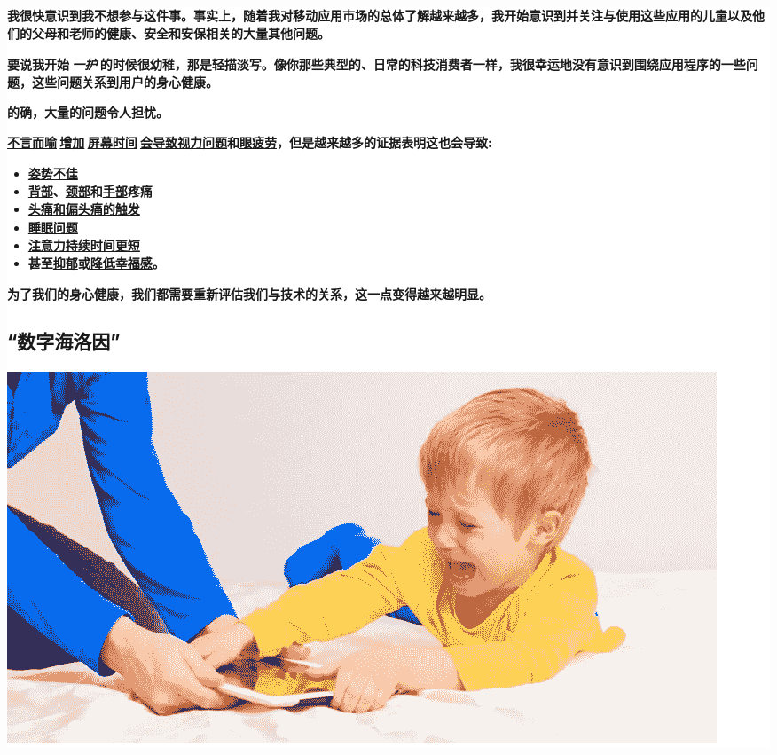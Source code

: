 **我很快意识到我不想参与这件事。事实上，随着我对移动应用市场的总体了解越来越多，我开始意识到并关注与使用这些应用的儿童以及他们的父母和老师的健康、安全和安保相关的大量其他问题。**

**要说我开始 ***一护*** 的时候很幼稚，那是轻描淡写。像你那些典型的、日常的科技消费者一样，我很幸运地没有意识到围绕应用程序的一些问题，这些问题关系到用户的身心健康。**

**的确，大量的问题令人担忧。**

**[不言而喻](https://www.healthline.com/health-news/screen-time-hurts-more-than-kids-eyes-101215#1) [增加](https://www.engadget.com/2018/12/24/japan-smartphones-students-eyesight/) [屏幕时间](https://www.dailytelegraph.com.au/entertainment/arts/your-childs-phone-and-tablet-could-be-harming-their-eyes-expert-warns/news-story/c91174a8dcd55d0e70f0836144a403c5?nk=5987182d60732d81d5d365740c8b33af-1546318025) [会导致视力问题](https://www.rte.ie/eile/brainstorm/2018/0904/991568-what-tech-is-doing-to-your-eyesight/)和[眼疲劳](https://www.thevisioncouncil.org/content/digital-eye-strain/adults)，但是越来越多的证据表明这也会导致:**

*   **[姿势不佳](https://www.evvdc.com/cell-phones-linked-to-back-pain/)**
*   **[背部](https://www.evvdc.com/cell-phones-linked-to-back-pain/)、[颈部](https://health.clevelandclinic.org/2015/03/text-neck-is-smartphone-use-causing-your-neck-pain/)和[手部](http://www.today.com/health/smartphone-use-can-lead-hand-pain-t23161)疼痛**
*   **[头痛和偏头痛的触发](http://www.mountsinai.org/patient-care/service-areas/neurology/areas-of-care/center-for-headache-and-pain-medicine/headache-triggers)**
*   **[睡眠问题](https://edition.cnn.com/2016/11/09/health/smartphones-harm-sleep/)**
*   **[注意力持续时间更短](https://www.telegraph.co.uk/science/2016/03/12/humans-have-shorter-attention-span-than-goldfish-thanks-to-smart/)**
*   **甚至[抑郁](https://www.npr.org/2017/12/17/571443683/the-call-in-teens-and-depression)或[降低幸福感](https://www.psychologytoday.com/intl/blog/smores-and-more/201401/excess-cell-phone-usage-reduces-happiness)。**

**为了我们的身心健康，我们都需要重新评估我们与技术的关系，这一点变得越来越明显。**

## **“数字海洛因”**

**![](img/c22a841c2112408a9e76017c9399ad20.png)**
